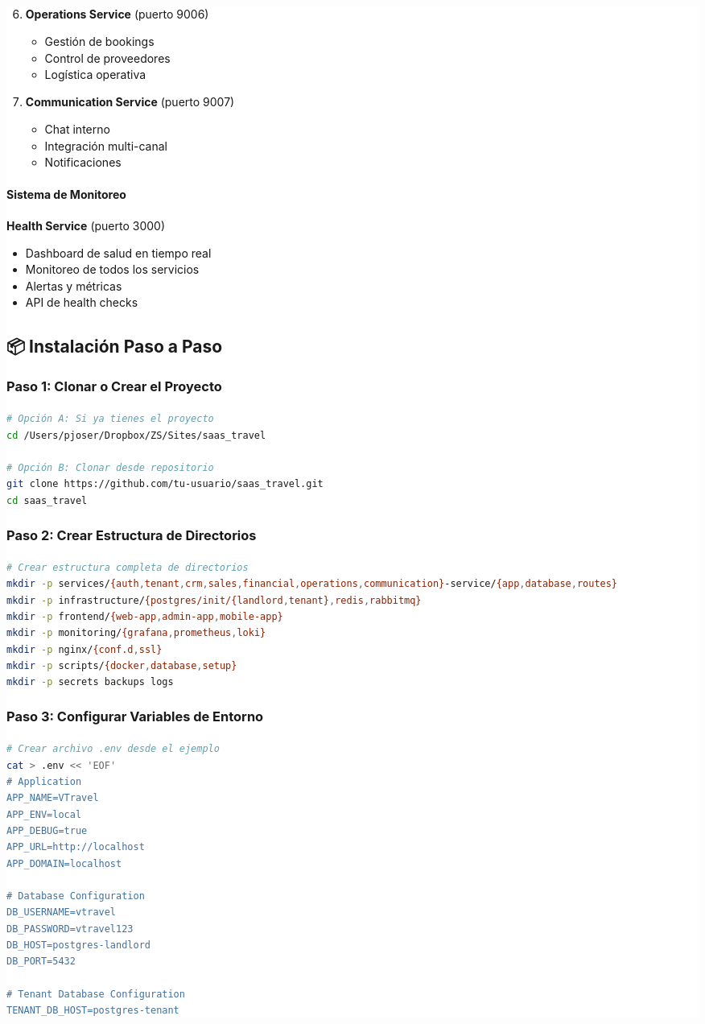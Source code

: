 6. **Operations Service** (puerto 9006)
   - Gestión de bookings
   - Control de proveedores
   - Logística operativa

7. **Communication Service** (puerto 9007)
   - Chat interno
   - Integración multi-canal
   - Notificaciones

#### Sistema de Monitoreo

**Health Service** (puerto 3000)
- Dashboard de salud en tiempo real
- Monitoreo de todos los servicios
- Alertas y métricas
- API de health checks

## 📦 Instalación Paso a Paso

### Paso 1: Clonar o Crear el Proyecto

```bash
# Opción A: Si ya tienes el proyecto
cd /Users/pjoser/Dropbox/ZS/Sites/saas_travel

# Opción B: Clonar desde repositorio
git clone https://github.com/tu-usuario/saas_travel.git
cd saas_travel
```

### Paso 2: Crear Estructura de Directorios

```bash
# Crear estructura completa de directorios
mkdir -p services/{auth,tenant,crm,sales,financial,operations,communication}-service/{app,database,routes}
mkdir -p infrastructure/{postgres/init/{landlord,tenant},redis,rabbitmq}
mkdir -p frontend/{web-app,admin-app,mobile-app}
mkdir -p monitoring/{grafana,prometheus,loki}
mkdir -p nginx/{conf.d,ssl}
mkdir -p scripts/{docker,database,setup}
mkdir -p secrets backups logs
```

### Paso 3: Configurar Variables de Entorno

```bash
# Crear archivo .env desde el ejemplo
cat > .env << 'EOF'
# Application
APP_NAME=VTravel
APP_ENV=local
APP_DEBUG=true
APP_URL=http://localhost
APP_DOMAIN=localhost

# Database Configuration
DB_USERNAME=vtravel
DB_PASSWORD=vtravel123
DB_HOST=postgres-landlord
DB_PORT=5432

# Tenant Database Configuration
TENANT_DB_HOST=postgres-tenant
```